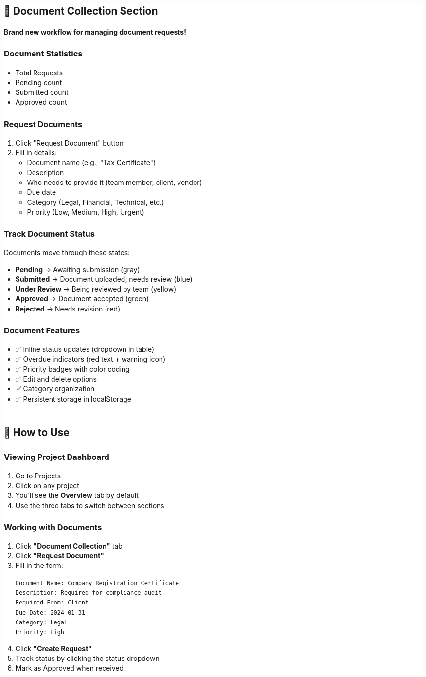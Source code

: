 
## 📁 **Document Collection Section**

**Brand new workflow for managing document requests!**

### **Document Statistics**
- Total Requests
- Pending count
- Submitted count
- Approved count

### **Request Documents**
1. Click "Request Document" button
2. Fill in details:
   - Document name (e.g., "Tax Certificate")
   - Description
   - Who needs to provide it (team member, client, vendor)
   - Due date
   - Category (Legal, Financial, Technical, etc.)
   - Priority (Low, Medium, High, Urgent)

### **Track Document Status**
Documents move through these states:
- **Pending** → Awaiting submission (gray)
- **Submitted** → Document uploaded, needs review (blue)
- **Under Review** → Being reviewed by team (yellow)
- **Approved** → Document accepted (green)
- **Rejected** → Needs revision (red)

### **Document Features**
- ✅ Inline status updates (dropdown in table)
- ✅ Overdue indicators (red text + warning icon)
- ✅ Priority badges with color coding
- ✅ Edit and delete options
- ✅ Category organization
- ✅ Persistent storage in localStorage

---

## 🎯 **How to Use**

### **Viewing Project Dashboard**
1. Go to Projects
2. Click on any project
3. You'll see the **Overview** tab by default
4. Use the three tabs to switch between sections

### **Working with Documents**
1. Click **"Document Collection"** tab
2. Click **"Request Document"**
3. Fill in the form:
   ```
   Document Name: Company Registration Certificate
   Description: Required for compliance audit
   Required From: Client
   Due Date: 2024-01-31
   Category: Legal
   Priority: High
   ```
4. Click **"Create Request"**
5. Track status by clicking the status dropdown
6. Mark as Approved when received